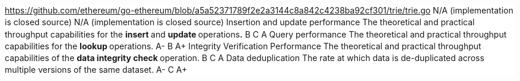    <td><a href="https://github.com/ethereum/go-ethereum/blob/a5a52371789f2e2a3144c8a842c4238ba92cf301/trie/trie.go">https://github.com/ethereum/go-ethereum/blob/a5a52371789f2e2a3144c8a842c4238ba92cf301/trie/trie.go</a>
   </td>
   <td>N/A (implementation is closed source)
   </td>
   <td>N/A (implementation is closed source)
   </td>
  </tr>
  <tr>
   <td>Insertion and update performance
   </td>
   <td>The theoretical and practical throughput capabilities for the <strong>insert </strong>and <strong>update </strong>operations<strong>.</strong>
   </td>
   <td>B
   </td>
   <td>C
   </td>
   <td>A
   </td>
  </tr>
  <tr>
   <td>Query performance
   </td>
   <td>The theoretical and practical throughput capabilities for the <strong>lookup </strong>operations.
   </td>
   <td>A-
   </td>
   <td>B
   </td>
   <td>A+
   </td>
  </tr>
  <tr>
   <td>Integrity Verification Performance
   </td>
   <td>The theoretical and practical throughput capabilities of the <strong>data integrity check </strong>operation.
   </td>
   <td>B
   </td>
   <td>C
   </td>
   <td>A
   </td>
  </tr>
  <tr>
   <td>Data deduplication
   </td>
   <td>The rate at which data is de-duplicated across multiple versions of the same dataset.
   </td>
   <td>A-
   </td>
   <td>C
   </td>
   <td>A+
   </td>
  </tr>
</table>
